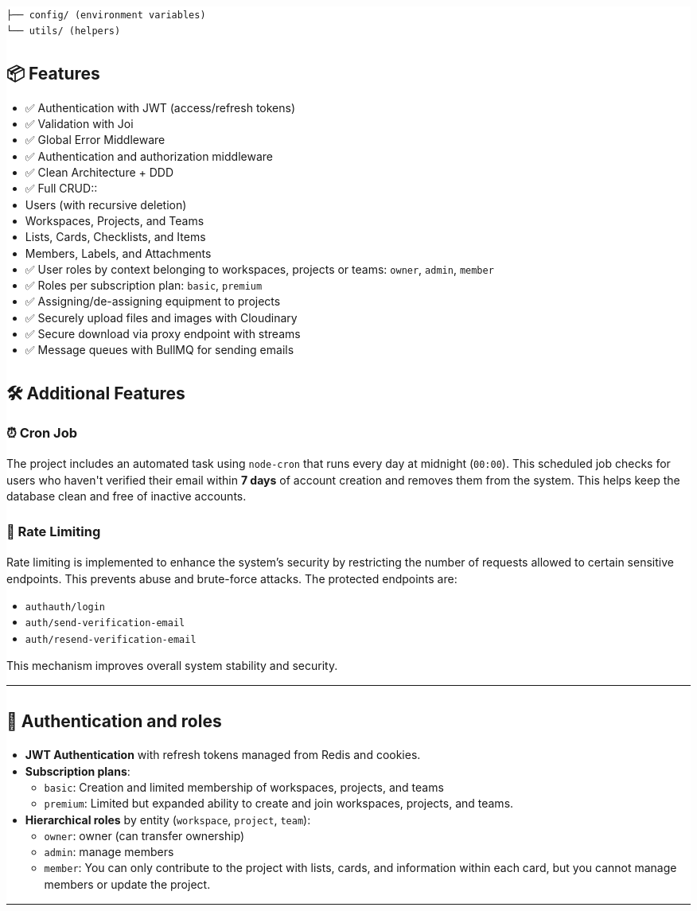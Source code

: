 ```
├── config/ (environment variables)
└── utils/ (helpers)
```

## 📦 Features

- ✅ Authentication with JWT (access/refresh tokens)
- ✅ Validation with Joi
- ✅ Global Error Middleware
- ✅ Authentication and authorization middleware
- ✅ Clean Architecture + DDD
- ✅ Full CRUD::
- Users (with recursive deletion)
- Workspaces, Projects, and Teams
- Lists, Cards, Checklists, and Items
- Members, Labels, and Attachments
- ✅ User roles by context belonging to workspaces, projects or teams: `owner`, `admin`, `member`
- ✅ Roles per subscription plan: `basic`, `premium`
- ✅ Assigning/de-assigning equipment to projects
- ✅ Securely upload files and images with Cloudinary
- ✅ Secure download via proxy endpoint with streams
- ✅ Message queues with BullMQ for sending emails

## 🛠 Additional Features

### ⏰ Cron Job

The project includes an automated task using `node-cron` that runs every day at midnight (`00:00`). This scheduled job checks for users who haven't verified their email within **7 days** of account creation and removes them from the system. This helps keep the database clean and free of inactive accounts.

### 🔐 Rate Limiting

Rate limiting is implemented to enhance the system’s security by restricting the number of requests allowed to certain sensitive endpoints. This prevents abuse and brute-force attacks. The protected endpoints are:

- `authauth/login`
- `auth/send-verification-email`
- `auth/resend-verification-email`

This mechanism improves overall system stability and security.

---

## 🔐 Authentication and roles

- **JWT Authentication** with refresh tokens managed from Redis and cookies.
- **Subscription plans**:
  - `basic`: Creation and limited membership of workspaces, projects, and teams
  - `premium`: Limited but expanded ability to create and join workspaces, projects, and teams.
- **Hierarchical roles** by entity (`workspace`, `project`, `team`):
  - `owner`: owner (can transfer ownership)
  - `admin`: manage members
  - `member`: You can only contribute to the project with lists, cards, and information within each card, but you cannot manage members or update the project.

---